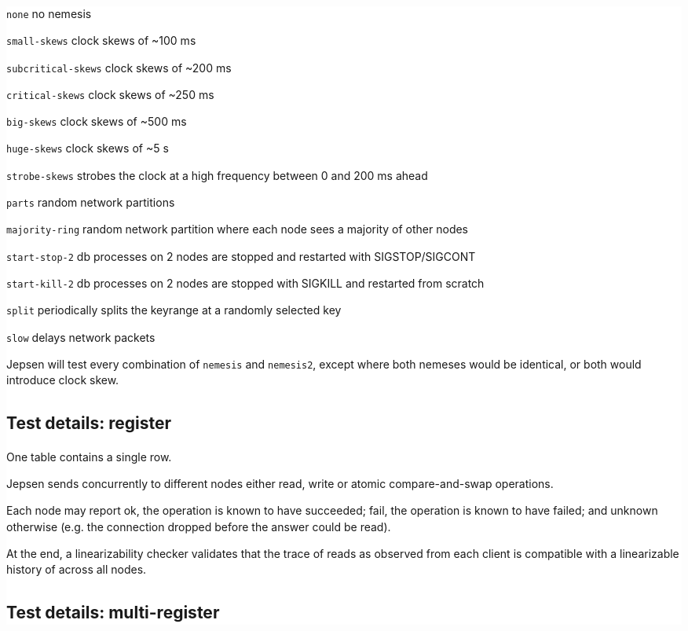 ``none``
  no nemesis

``small-skews``
  clock skews of ~100 ms

``subcritical-skews``
  clock skews of ~200 ms

``critical-skews``
  clock skews of ~250 ms

``big-skews``
  clock skews of ~500 ms

``huge-skews``
  clock skews of ~5 s

``strobe-skews``
  strobes the clock at a high frequency between 0 and 200 ms ahead

``parts``
  random network partitions

``majority-ring``
  random network partition where each node sees a majority of other nodes

``start-stop-2``
  db processes on 2 nodes are stopped and restarted with SIGSTOP/SIGCONT

``start-kill-2``
  db processes on 2 nodes are stopped with SIGKILL and restarted from scratch

``split``
  periodically splits the keyrange at a randomly selected key

``slow``
  delays network packets

Jepsen will test every combination of `nemesis` and `nemesis2`, except where
both nemeses would be identical, or both would introduce clock skew.

Test details: register
----------------------

One table contains a single row.

Jepsen sends concurrently to different nodes either read, write or
atomic compare-and-swap operations.

Each node may report ok, the operation is known to have succeeded;
fail, the operation is known to have failed; and unknown otherwise
(e.g. the connection dropped before the answer could be read).

At the end, a linearizability checker validates that the trace of
reads as observed from each client is compatible with a linearizable
history of across all nodes.

Test details: multi-register
----------------------------
